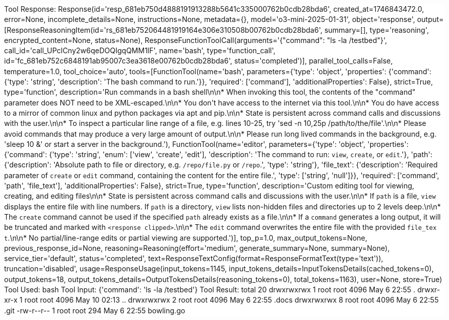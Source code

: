 Tool Response: Response(id='resp_681eb750d4888191913288b5641c335000762b0cdb28bda6', created_at=1746843472.0, error=None, incomplete_details=None, instructions=None, metadata={}, model='o3-mini-2025-01-31', object='response', output=[ResponseReasoningItem(id='rs_681eb752064481919164e306e310508b00762b0cdb28bda6', summary=[], type='reasoning', encrypted_content=None, status=None), ResponseFunctionToolCall(arguments='{"command": "ls -la /testbed"}', call_id='call_UPclCny2w6qeDOQIgqQMM1lF', name='bash', type='function_call', id='fc_681eb752c6848191ab95007c3ea3618e00762b0cdb28bda6', status='completed')], parallel_tool_calls=False, temperature=1.0, tool_choice='auto', tools=[FunctionTool(name='bash', parameters={'type': 'object', 'properties': {'command': {'type': 'string', 'description': 'The bash command to run.'}}, 'required': ['command'], 'additionalProperties': False}, strict=True, type='function', description='Run commands in a bash shell\n\n* When invoking this tool, the contents of the "command" parameter does NOT need to be XML-escaped.\n\n* You don\'t have access to the internet via this tool.\n\n* You do have access to a mirror of common linux and python packages via apt and pip.\n\n* State is persistent across command calls and discussions with the user.\n\n* To inspect a particular line range of a file, e.g. lines 10-25, try \'sed -n 10,25p /path/to/the/file\'.\n\n* Please avoid commands that may produce a very large amount of output.\n\n* Please run long lived commands in the background, e.g. \'sleep 10 &\' or start a server in the background.'), FunctionTool(name='editor', parameters={'type': 'object', 'properties': {'command': {'type': 'string', 'enum': ['view', 'create', 'edit'], 'description': 'The command to run: `view`, `create`, or `edit`.'}, 'path': {'description': 'Absolute path to file or directory, e.g. `/repo/file.py` or `/repo`.', 'type': 'string'}, 'file_text': {'description': 'Required parameter of `create` or `edit` command, containing the content for the entire file.', 'type': ['string', 'null']}}, 'required': ['command', 'path', 'file_text'], 'additionalProperties': False}, strict=True, type='function', description='Custom editing tool for viewing, creating, and editing files\n\n* State is persistent across command calls and discussions with the user.\n\n* If `path` is a file, `view` displays the entire file with line numbers. If `path` is a directory, `view` lists non-hidden files and directories up to 2 levels deep.\n\n* The `create` command cannot be used if the specified `path` already exists as a file.\n\n* If a `command` generates a long output, it will be truncated and marked with `<response clipped>`.\n\n* The `edit` command overwrites the entire file with the provided `file_text`.\n\n* No partial/line-range edits or partial viewing are supported.')], top_p=1.0, max_output_tokens=None, previous_response_id=None, reasoning=Reasoning(effort='medium', generate_summary=None, summary=None), service_tier='default', status='completed', text=ResponseTextConfig(format=ResponseFormatText(type='text')), truncation='disabled', usage=ResponseUsage(input_tokens=1145, input_tokens_details=InputTokensDetails(cached_tokens=0), output_tokens=18, output_tokens_details=OutputTokensDetails(reasoning_tokens=0), total_tokens=1163), user=None, store=True)
Tool Used: bash
Tool Input: {'command': 'ls -la /testbed'}
Tool Result: total 20
drwxrwxrwx 1 root root 4096 May  6 22:55 .
drwxr-xr-x 1 root root 4096 May 10 02:13 ..
drwxrwxrwx 2 root root 4096 May  6 22:55 .docs
drwxrwxrwx 8 root root 4096 May  6 22:55 .git
-rw-r--r-- 1 root root  294 May  6 22:55 bowling.go